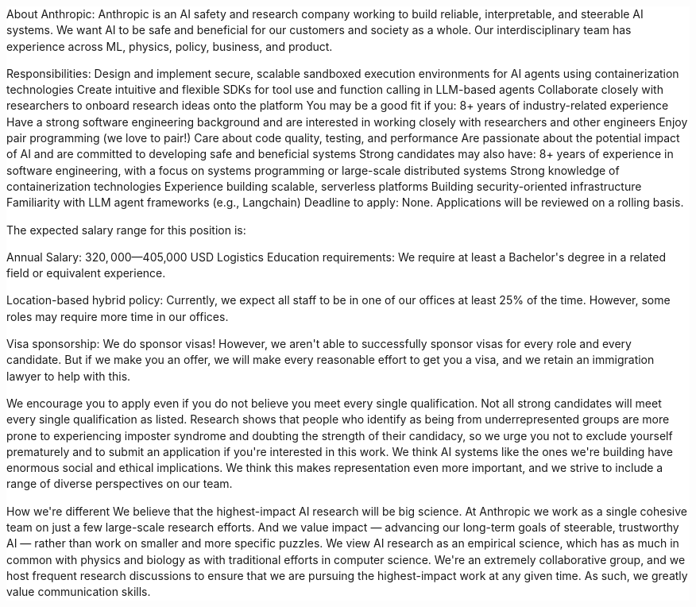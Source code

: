 About Anthropic:
Anthropic is an AI safety and research company working to build reliable, interpretable, and steerable AI systems. We want AI to be safe and beneficial for our customers and society as a whole. Our interdisciplinary team has experience across ML, physics, policy, business, and product.

Responsibilities:
Design and implement secure, scalable sandboxed execution environments for AI agents using containerization technologies
Create intuitive and flexible SDKs for tool use and function calling in LLM-based agents
Collaborate closely with researchers to onboard research ideas onto the platform
You may be a good fit if you:
8+ years of industry-related experience
Have a strong software engineering background and are interested in working closely with researchers and other engineers
Enjoy pair programming (we love to pair!)
Care about code quality, testing, and performance
Are passionate about the potential impact of AI and are committed to developing safe and beneficial systems
Strong candidates may also have:
8+ years of experience in software engineering, with a focus on systems programming or large-scale distributed systems
Strong knowledge of containerization technologies
Experience building scalable, serverless platforms
Building security-oriented infrastructure
Familiarity with LLM agent frameworks (e.g., Langchain)
Deadline to apply: None. Applications will be reviewed on a rolling basis. 

The expected salary range for this position is:

Annual Salary:
$320,000—$405,000 USD
Logistics
Education requirements: We require at least a Bachelor's degree in a related field or equivalent experience.

Location-based hybrid policy: Currently, we expect all staff to be in one of our offices at least 25% of the time. However, some roles may require more time in our offices.

Visa sponsorship: We do sponsor visas! However, we aren't able to successfully sponsor visas for every role and every candidate. But if we make you an offer, we will make every reasonable effort to get you a visa, and we retain an immigration lawyer to help with this.

We encourage you to apply even if you do not believe you meet every single qualification. Not all strong candidates will meet every single qualification as listed.  Research shows that people who identify as being from underrepresented groups are more prone to experiencing imposter syndrome and doubting the strength of their candidacy, so we urge you not to exclude yourself prematurely and to submit an application if you're interested in this work. We think AI systems like the ones we're building have enormous social and ethical implications. We think this makes representation even more important, and we strive to include a range of diverse perspectives on our team.

How we're different
We believe that the highest-impact AI research will be big science. At Anthropic we work as a single cohesive team on just a few large-scale research efforts. And we value impact — advancing our long-term goals of steerable, trustworthy AI — rather than work on smaller and more specific puzzles. We view AI research as an empirical science, which has as much in common with physics and biology as with traditional efforts in computer science. We're an extremely collaborative group, and we host frequent research discussions to ensure that we are pursuing the highest-impact work at any given time. As such, we greatly value communication skills.
